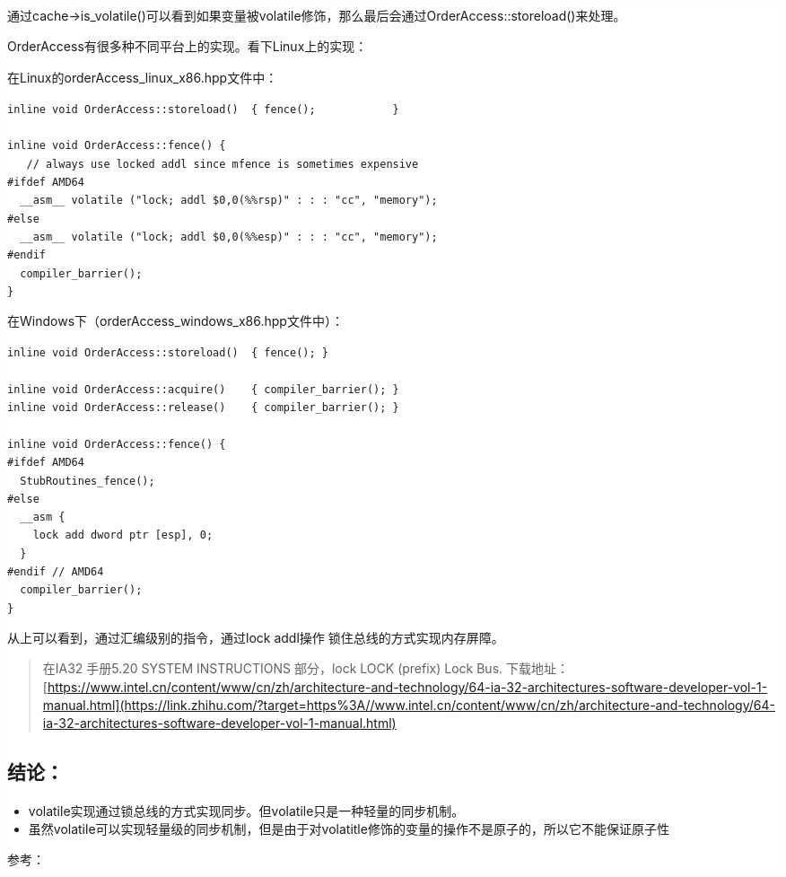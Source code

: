 ```text
```

通过cache->is_volatile()可以看到如果变量被volatile修饰，那么最后会通过OrderAccess::storeload()来处理。

OrderAccess有很多种不同平台上的实现。看下Linux上的实现：

在Linux的orderAccess_linux_x86.hpp文件中：

```text
inline void OrderAccess::storeload()  { fence();            }

inline void OrderAccess::fence() {
   // always use locked addl since mfence is sometimes expensive
#ifdef AMD64
  __asm__ volatile ("lock; addl $0,0(%%rsp)" : : : "cc", "memory");
#else
  __asm__ volatile ("lock; addl $0,0(%%esp)" : : : "cc", "memory");
#endif
  compiler_barrier();
}
```

在Windows下（orderAccess_windows_x86.hpp文件中）：

```text
inline void OrderAccess::storeload()  { fence(); }

inline void OrderAccess::acquire()    { compiler_barrier(); }
inline void OrderAccess::release()    { compiler_barrier(); }

inline void OrderAccess::fence() {
#ifdef AMD64
  StubRoutines_fence();
#else
  __asm {
    lock add dword ptr [esp], 0;
  }
#endif // AMD64
  compiler_barrier();
}
```

从上可以看到，通过汇编级别的指令，通过lock addl操作 锁住总线的方式实现内存屏障。

> 在IA32 手册5.20 SYSTEM INSTRUCTIONS 部分，lock LOCK (prefix) Lock Bus. 下载地址：[https://www.intel.cn/content/www/cn/zh/architecture-and-technology/64-ia-32-architectures-software-developer-vol-1-manual.html](https://link.zhihu.com/?target=https%3A//www.intel.cn/content/www/cn/zh/architecture-and-technology/64-ia-32-architectures-software-developer-vol-1-manual.html)

## 结论：

- volatile实现通过锁总线的方式实现同步。但volatile只是一种轻量的同步机制。
- 虽然volatile可以实现轻量级的同步机制，但是由于对volatitle修饰的变量的操作不是原子的，所以它不能保证原子性

参考：
